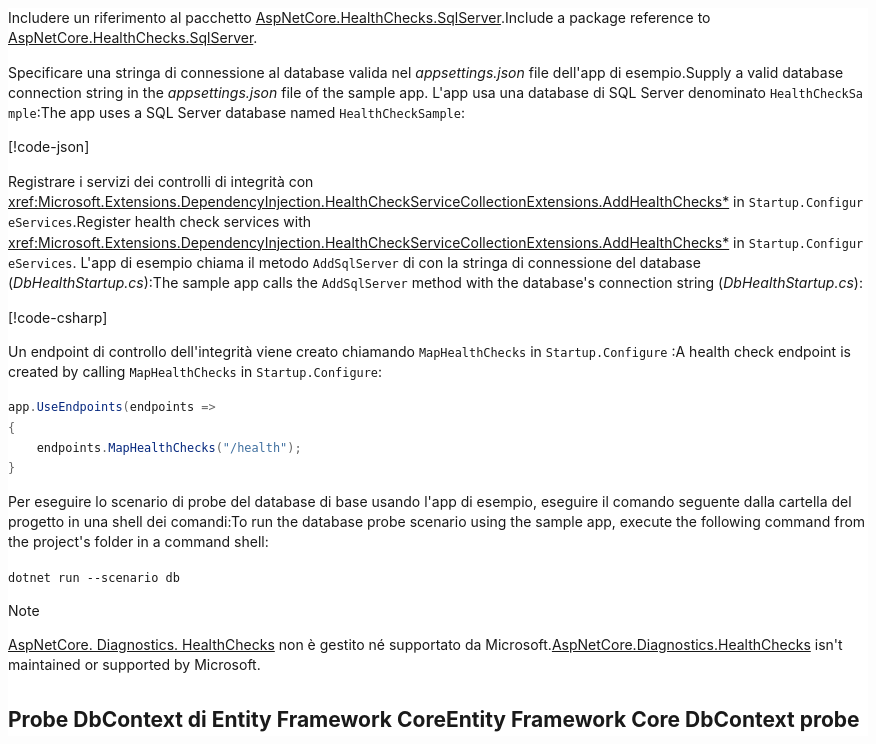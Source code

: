 <span data-ttu-id="39df4-225">Includere un riferimento al pacchetto [AspNetCore.HealthChecks.SqlServer](https://www.nuget.org/packages/AspNetCore.HealthChecks.SqlServer/).</span><span class="sxs-lookup"><span data-stu-id="39df4-225">Include a package reference to [AspNetCore.HealthChecks.SqlServer](https://www.nuget.org/packages/AspNetCore.HealthChecks.SqlServer/).</span></span>

<span data-ttu-id="39df4-226">Specificare una stringa di connessione al database valida nel *appsettings.json* file dell'app di esempio.</span><span class="sxs-lookup"><span data-stu-id="39df4-226">Supply a valid database connection string in the *appsettings.json* file of the sample app.</span></span> <span data-ttu-id="39df4-227">L'app usa una database di SQL Server denominato `HealthCheckSample`:</span><span class="sxs-lookup"><span data-stu-id="39df4-227">The app uses a SQL Server database named `HealthCheckSample`:</span></span>

[!code-json[](health-checks/samples/3.x/HealthChecksSample/appsettings.json?highlight=3)]

<span data-ttu-id="39df4-228">Registrare i servizi dei controlli di integrità con <xref:Microsoft.Extensions.DependencyInjection.HealthCheckServiceCollectionExtensions.AddHealthChecks*> in `Startup.ConfigureServices`.</span><span class="sxs-lookup"><span data-stu-id="39df4-228">Register health check services with <xref:Microsoft.Extensions.DependencyInjection.HealthCheckServiceCollectionExtensions.AddHealthChecks*> in `Startup.ConfigureServices`.</span></span> <span data-ttu-id="39df4-229">L'app di esempio chiama il metodo `AddSqlServer` di con la stringa di connessione del database (*DbHealthStartup.cs*):</span><span class="sxs-lookup"><span data-stu-id="39df4-229">The sample app calls the `AddSqlServer` method with the database's connection string (*DbHealthStartup.cs*):</span></span>

[!code-csharp[](health-checks/samples/3.x/HealthChecksSample/DbHealthStartup.cs?name=snippet_ConfigureServices)]

<span data-ttu-id="39df4-230">Un endpoint di controllo dell'integrità viene creato chiamando `MapHealthChecks` in `Startup.Configure` :</span><span class="sxs-lookup"><span data-stu-id="39df4-230">A health check endpoint is created by calling `MapHealthChecks` in `Startup.Configure`:</span></span>

```csharp
app.UseEndpoints(endpoints =>
{
    endpoints.MapHealthChecks("/health");
}
```

<span data-ttu-id="39df4-231">Per eseguire lo scenario di probe del database di base usando l'app di esempio, eseguire il comando seguente dalla cartella del progetto in una shell dei comandi:</span><span class="sxs-lookup"><span data-stu-id="39df4-231">To run the database probe scenario using the sample app, execute the following command from the project's folder in a command shell:</span></span>

```dotnetcli
dotnet run --scenario db
```

> [!NOTE]
> <span data-ttu-id="39df4-232">[AspNetCore. Diagnostics. HealthChecks](https://github.com/Xabaril/AspNetCore.Diagnostics.HealthChecks) non è gestito né supportato da Microsoft.</span><span class="sxs-lookup"><span data-stu-id="39df4-232">[AspNetCore.Diagnostics.HealthChecks](https://github.com/Xabaril/AspNetCore.Diagnostics.HealthChecks) isn't maintained or supported by Microsoft.</span></span>

## <a name="entity-framework-core-dbcontext-probe"></a><span data-ttu-id="39df4-233">Probe DbContext di Entity Framework Core</span><span class="sxs-lookup"><span data-stu-id="39df4-233">Entity Framework Core DbContext probe</span></span>
